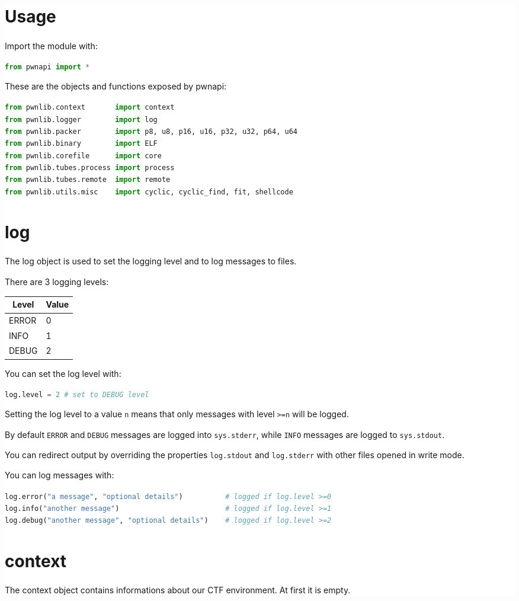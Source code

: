 
# Usage
Import the module with:
```python
from pwnapi import *
```

These are the objects and functions exposed by pwnapi:
```python
from pwnlib.context       import context
from pwnlib.logger        import log
from pwnlib.packer        import p8, u8, p16, u16, p32, u32, p64, u64
from pwnlib.binary        import ELF
from pwnlib.corefile      import core
from pwnlib.tubes.process import process
from pwnlib.tubes.remote  import remote
from pwnlib.utils.misc    import cyclic, cyclic_find, fit, shellcode
```

# log
The log object is used to set the logging level and to log messages to files.

There are 3 logging levels:

|Level | Value|
|-|-|
|ERROR|0|
|INFO|1|
|DEBUG|2

You can set the log level with:
```python
log.level = 2 # set to DEBUG level
```
Setting the log level to a value `n` means that only messages with level `>=n` will be logged.

By default `ERROR` and `DEBUG` messages are logged into `sys.stderr`, while `INFO` messages are logged to `sys.stdout`.

You can redirect output by overriding the properties `log.stdout` and `log.stderr` with other files opened in write mode.

You can log messages with:
```python
log.error("a message", "optional details")          # logged if log.level >=0
log.info("another message")                         # logged if log.level >=1
log.debug("another message", "optional details")    # logged if log.level >=2
```

# context
The context object contains informations about our CTF environment. At first it is empty.
